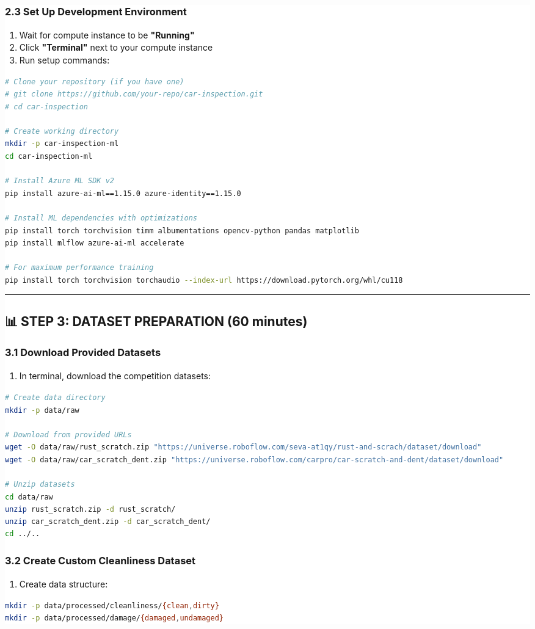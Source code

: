 ### **2.3 Set Up Development Environment**
1. Wait for compute instance to be **"Running"**
2. Click **"Terminal"** next to your compute instance
3. Run setup commands:
```bash
# Clone your repository (if you have one)
# git clone https://github.com/your-repo/car-inspection.git
# cd car-inspection

# Create working directory
mkdir -p car-inspection-ml
cd car-inspection-ml

# Install Azure ML SDK v2
pip install azure-ai-ml==1.15.0 azure-identity==1.15.0

# Install ML dependencies with optimizations
pip install torch torchvision timm albumentations opencv-python pandas matplotlib
pip install mlflow azure-ai-ml accelerate

# For maximum performance training
pip install torch torchvision torchaudio --index-url https://download.pytorch.org/whl/cu118
```

---

## 📊 STEP 3: DATASET PREPARATION (60 minutes)

### **3.1 Download Provided Datasets**
1. In terminal, download the competition datasets:
```bash
# Create data directory
mkdir -p data/raw

# Download from provided URLs
wget -O data/raw/rust_scratch.zip "https://universe.roboflow.com/seva-at1qy/rust-and-scrach/dataset/download"
wget -O data/raw/car_scratch_dent.zip "https://universe.roboflow.com/carpro/car-scratch-and-dent/dataset/download"

# Unzip datasets
cd data/raw
unzip rust_scratch.zip -d rust_scratch/
unzip car_scratch_dent.zip -d car_scratch_dent/
cd ../..
```

### **3.2 Create Custom Cleanliness Dataset**
1. Create data structure:
```bash
mkdir -p data/processed/cleanliness/{clean,dirty}
mkdir -p data/processed/damage/{damaged,undamaged}
```
